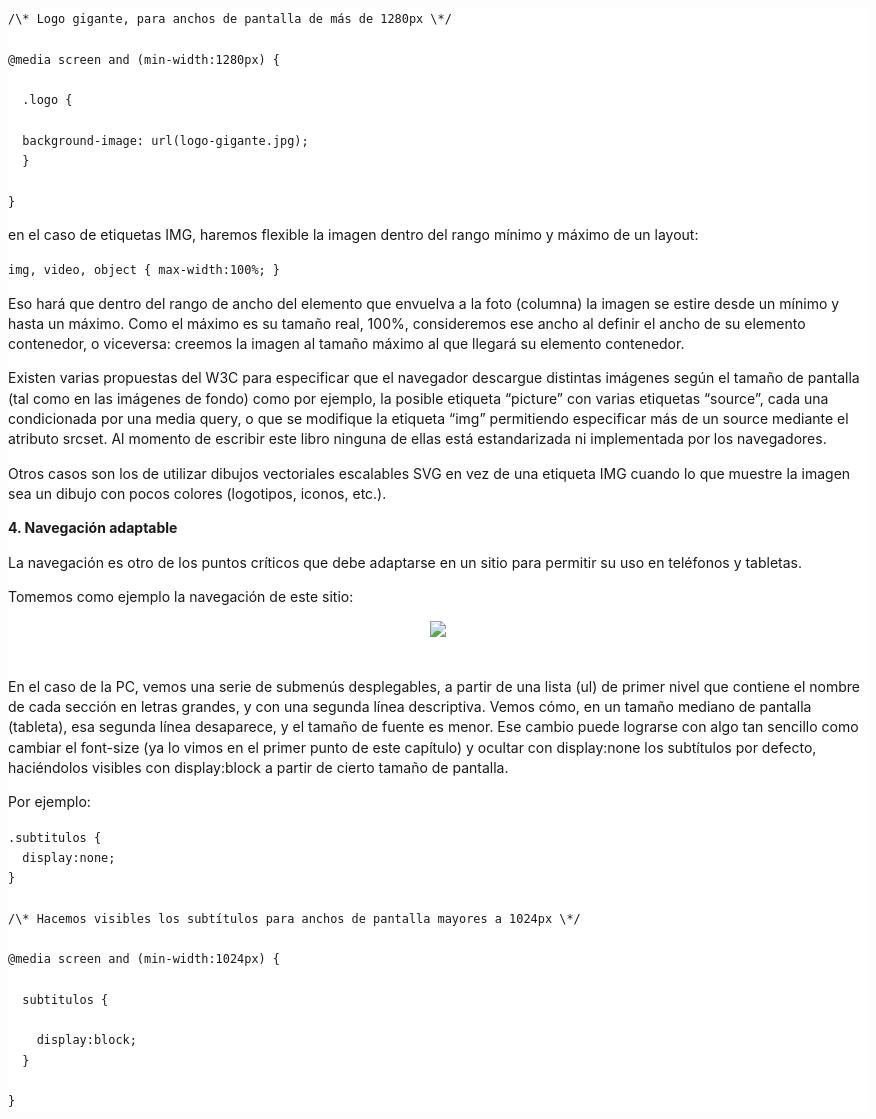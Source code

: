 ```
/\* Logo gigante, para anchos de pantalla de más de 1280px \*/

@media screen and (min-width:1280px) {

  .logo {

  background-image: url(logo-gigante.jpg);
  }

}
```
en el caso de etiquetas IMG, haremos flexible la imagen dentro del rango mínimo y máximo de un layout:

```
img, video, object { max-width:100%; }
```

Eso hará que dentro del rango de ancho del elemento que envuelva a la foto (columna) la imagen se estire desde un mínimo y hasta un máximo. Como el máximo es su tamaño real, 100%, consideremos ese ancho al definir el ancho de su elemento contenedor, o viceversa: creemos la imagen al tamaño máximo al que llegará su elemento contenedor.

Existen varias propuestas del W3C para especificar que el navegador descargue distintas imágenes según el tamaño de pantalla (tal como en las imágenes de fondo) como por ejemplo, la posible etiqueta “picture” con varias etiquetas “source”, cada una condicionada por una media query, o que se modifique la etiqueta “img” permitiendo especificar más de un source mediante el atributo srcset. Al momento de escribir este libro ninguna de ellas está estandarizada ni implementada por los navegadores.

Otros casos son los de utilizar dibujos vectoriales escalables SVG en vez de una etiqueta IMG cuando lo que muestre la imagen sea un dibujo con pocos colores (logotipos, iconos, etc.).

**4. Navegación adaptable**

La navegación es otro de los puntos críticos que debe adaptarse en un sitio para permitir su uso en teléfonos y tabletas.

Tomemos como ejemplo la navegación de este sitio:

<div align="center">
 	<img width= "400px" src="https://disenowebakus.net/imagenes/menu-responsivo-sitio-web.jpg" >
</div>
</br>

En el caso de la PC, vemos una serie de submenús desplegables, a partir de una lista (ul) de primer nivel que contiene el nombre de cada sección en letras grandes, y con una segunda línea descriptiva. Vemos cómo, en un tamaño mediano de pantalla (tableta), esa segunda línea desaparece, y el tamaño de fuente es menor. Ese cambio puede lograrse con algo tan sencillo como cambiar el font-size (ya lo vimos en el primer punto de este capítulo) y ocultar con display:none los subtítulos por defecto, haciéndolos visibles con display:block a partir de cierto tamaño de pantalla.

Por ejemplo:

```css3
.subtitulos {
  display:none;
}

/\* Hacemos visibles los subtítulos para anchos de pantalla mayores a 1024px \*/

@media screen and (min-width:1024px) {

  subtitulos {

    display:block;
  }

}
```